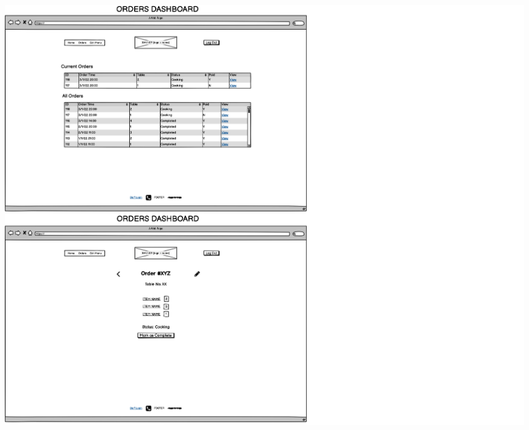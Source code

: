 <img src="./docs/wireframes/PNGs/desktop/ADMIN%20ORDERS%20DASHBOARD.png" alt="drawing" width="500"/>
<img src="./docs/wireframes/PNGs/desktop/ADMIN%20VIEW%20ORDER.png" alt="drawing" width="500"/>